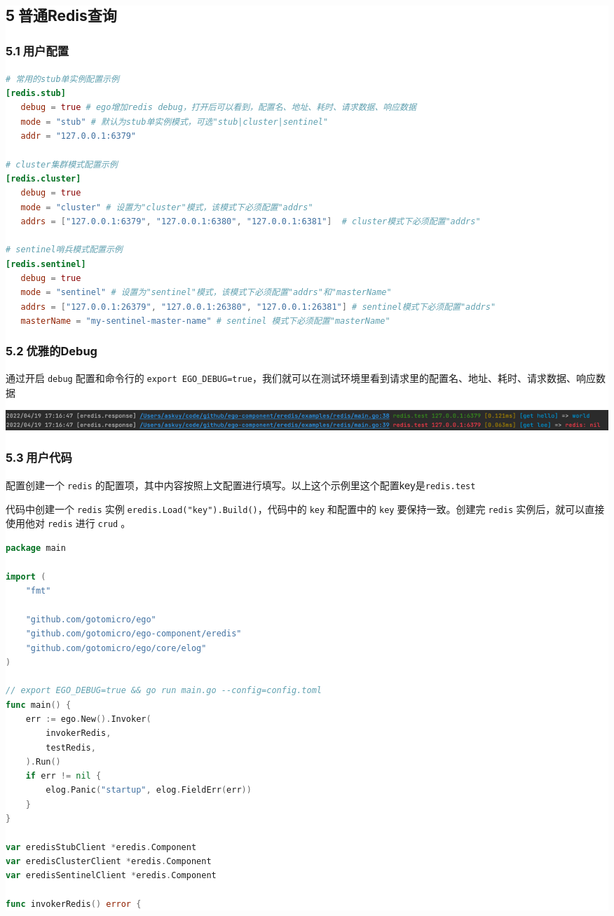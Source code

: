 ## 5 普通Redis查询
### 5.1 用户配置
```toml
# 常用的stub单实例配置示例
[redis.stub]
   debug = true # ego增加redis debug，打开后可以看到，配置名、地址、耗时、请求数据、响应数据
   mode = "stub" # 默认为stub单实例模式，可选"stub|cluster|sentinel"
   addr = "127.0.0.1:6379"

# cluster集群模式配置示例
[redis.cluster]
   debug = true
   mode = "cluster" # 设置为"cluster"模式，该模式下必须配置"addrs" 
   addrs = ["127.0.0.1:6379", "127.0.0.1:6380", "127.0.0.1:6381"]  # cluster模式下必须配置"addrs"

# sentinel哨兵模式配置示例
[redis.sentinel]
   debug = true
   mode = "sentinel" # 设置为"sentinel"模式，该模式下必须配置"addrs"和"masterName"
   addrs = ["127.0.0.1:26379", "127.0.0.1:26380", "127.0.0.1:26381"] # sentinel模式下必须配置"addrs"
   masterName = "my-sentinel-master-name" # sentinel 模式下必须配置"masterName"
```
### 5.2 优雅的Debug
通过开启 `debug` 配置和命令行的 `export EGO_DEBUG=true`，我们就可以在测试环境里看到请求里的配置名、地址、耗时、请求数据、响应数据

![image](../../images/eredis/ego_debug.png)

### 5.3 用户代码
配置创建一个 `redis` 的配置项，其中内容按照上文配置进行填写。以上这个示例里这个配置key是`redis.test`

代码中创建一个 `redis` 实例 `eredis.Load("key").Build()`，代码中的 `key` 和配置中的 `key` 要保持一致。创建完 `redis` 实例后，就可以直接使用他对 `redis` 进行 `crud` 。

``` go
package main
     
import (
    "fmt"

    "github.com/gotomicro/ego"
    "github.com/gotomicro/ego-component/eredis"
    "github.com/gotomicro/ego/core/elog"
)

// export EGO_DEBUG=true && go run main.go --config=config.toml
func main() {
    err := ego.New().Invoker(
        invokerRedis,
        testRedis,
    ).Run()
    if err != nil {
        elog.Panic("startup", elog.FieldErr(err))
    }
}

var eredisStubClient *eredis.Component
var eredisClusterClient *eredis.Component
var eredisSentinelClient *eredis.Component

func invokerRedis() error {
```